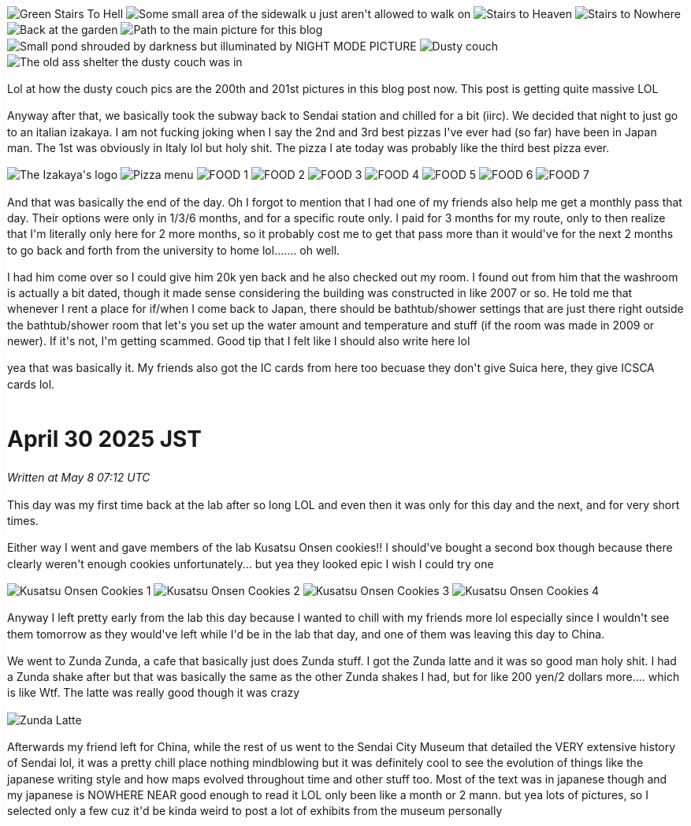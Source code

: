 ![Green Stairs To Hell](./sendai193.jpg) ![Some small area of the sidewalk u just aren't allowed to walk on](./sendai194.jpg) ![Stairs to Heaven](./sendai195.jpg) ![Stairs to Nowhere](./sendai196.jpg) ![Back at the garden](./sendai197.jpg) ![Path to the main picture for this blog](./sendai198.jpg) ![Small pond shrouded by darkness but illuminated by NIGHT MODE PICTURE](./sendai199.jpg) ![Dusty couch](./sendai200.jpg) ![The old ass shelter the dusty couch was in](./sendai201.jpg)

Lol at how the dusty couch pics are the 200th and 201st pictures in this blog post now. This post is getting quite massive LOL

Anyway after that, we basically took the subway back to Sendai station and chilled for a bit (iirc). We decided that night to just go to an italian izakaya. I am not fucking joking when I say the 2nd and 3rd best pizzas I've ever had (so far) have been in Japan man. The 1st was obviously in Italy lol but holy shit. The pizza I ate today was probably like the third best pizza ever.

![The Izakaya's logo](./sendai202.jpg) ![Pizza menu](./sendai203.jpg) ![FOOD 1](./sendai204.jpg) ![FOOD 2](./sendai205.jpg) ![FOOD 3](./sendai206.jpg) ![FOOD 4](./sendai207.jpg) ![FOOD 5](./sendai208.jpg) ![FOOD 6](./sendai209.jpg) ![FOOD 7](./sendai210.jpg)

And that was basically the end of the day. Oh I forgot to mention that I had one of my friends also help me get a monthly pass that day. Their options were only in 1/3/6 months, and for a specific route only. I paid for 3 months for my route, only to then realize that I'm literally only here for 2 more months, so it probably cost me to get that pass more than it would've for the next 2 months to go back and forth from the university to home lol....... oh well.

I had him come over so I could give him 20k yen back and he also checked out my room. I found out from him that the washroom is actually a bit dated, though it made sense considering the building was constructed in like 2007 or so. He told me that whenever I rent a place for if/when I come back to Japan, there should be bathtub/shower settings that are just there right outside the bathtub/shower room that let's you set up the water amount and temperature and stuff (if the room was made in 2009 or newer). If it's not, I'm getting scammed. Good tip that I felt like I should also write here lol

yea that was basically it. My friends also got the IC cards from here too becuase they don't give Suica here, they give ICSCA cards lol.

# April 30 2025 JST
*Written at May 8 07:12 UTC*

This day was my first time back at the lab after so long LOL and even then it was only for this day and the next, and for very short times.

Either way I went and gave members of the lab Kusatsu Onsen cookies!! I should've bought a second box though because there clearly weren't enough cookies unfortunately... but yea they looked epic I wish I could try one

![Kusatsu Onsen Cookies 1](./sendai211.jpg) ![Kusatsu Onsen Cookies 2](./sendai212.jpg) ![Kusatsu Onsen Cookies 3](./sendai213.jpg) ![Kusatsu Onsen Cookies 4](./sendai214.jpg)

Anyway I left pretty early from the lab this day because I wanted to chill with my friends more lol especially since I wouldn't see them tomorrow as they would've left while I'd be in the lab that day, and one of them was leaving this day to China.

We went to Zunda Zunda, a cafe that basically just does Zunda stuff. I got the Zunda latte and it was so good man holy shit. I had a Zunda shake after but that was basically the same as the other Zunda shakes I had, but for like 200 yen/2 dollars more.... which is like Wtf. The latte was really good though it was crazy

![Zunda Latte](./sendai215.jpg) 

Afterwards my friend left for China, while the rest of us went to the Sendai City Museum that detailed the VERY extensive history of Sendai lol, it was a pretty chill place nothing mindblowing but it was definitely cool to see the evolution of things like the japanese writing style and how maps evolved throughout time and other stuff too. Most of the text was in japanese though and my japanese is NOWHERE NEAR good enough to read it LOL only been like a month or 2 mann. but yea lots of pictures, so I selected only a few cuz it'd be kinda weird to post a lot of exhibits from the museum personally
